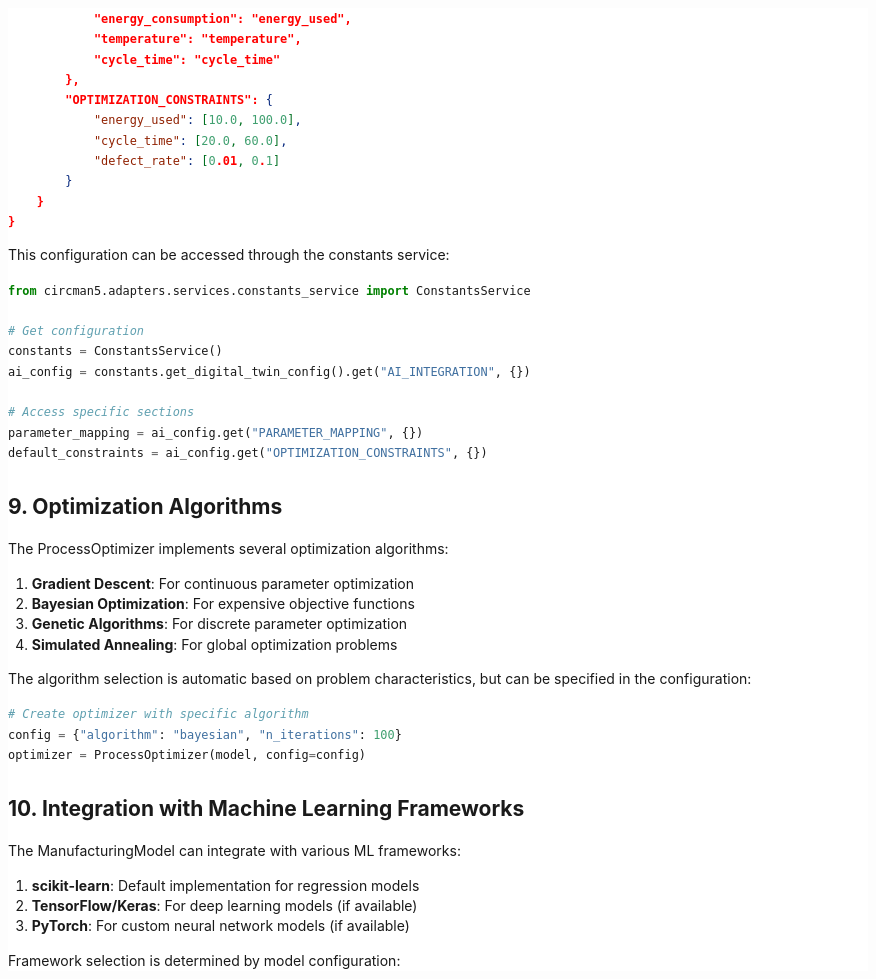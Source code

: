 ```json
            "energy_consumption": "energy_used",
            "temperature": "temperature",
            "cycle_time": "cycle_time"
        },
        "OPTIMIZATION_CONSTRAINTS": {
            "energy_used": [10.0, 100.0],
            "cycle_time": [20.0, 60.0],
            "defect_rate": [0.01, 0.1]
        }
    }
}
```

This configuration can be accessed through the constants service:

```python
from circman5.adapters.services.constants_service import ConstantsService

# Get configuration
constants = ConstantsService()
ai_config = constants.get_digital_twin_config().get("AI_INTEGRATION", {})

# Access specific sections
parameter_mapping = ai_config.get("PARAMETER_MAPPING", {})
default_constraints = ai_config.get("OPTIMIZATION_CONSTRAINTS", {})
```

## 9. Optimization Algorithms

The ProcessOptimizer implements several optimization algorithms:

1. **Gradient Descent**: For continuous parameter optimization
2. **Bayesian Optimization**: For expensive objective functions
3. **Genetic Algorithms**: For discrete parameter optimization
4. **Simulated Annealing**: For global optimization problems

The algorithm selection is automatic based on problem characteristics, but can be specified in the configuration:

```python
# Create optimizer with specific algorithm
config = {"algorithm": "bayesian", "n_iterations": 100}
optimizer = ProcessOptimizer(model, config=config)
```

## 10. Integration with Machine Learning Frameworks

The ManufacturingModel can integrate with various ML frameworks:

1. **scikit-learn**: Default implementation for regression models
2. **TensorFlow/Keras**: For deep learning models (if available)
3. **PyTorch**: For custom neural network models (if available)

Framework selection is determined by model configuration:
